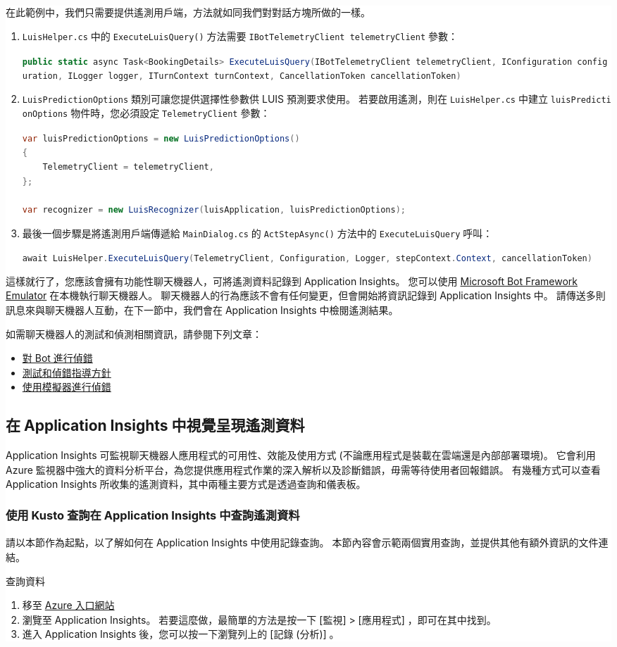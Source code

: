 在此範例中，我們只需要提供遙測用戶端，方法就如同我們對對話方塊所做的一樣。 

1. `LuisHelper.cs` 中的 `ExecuteLuisQuery()` 方法需要 `IBotTelemetryClient telemetryClient`  參數：

    ```cs
    public static async Task<BookingDetails> ExecuteLuisQuery(IBotTelemetryClient telemetryClient, IConfiguration configuration, ILogger logger, ITurnContext turnContext, CancellationToken cancellationToken)
    ```

2. `LuisPredictionOptions` 類別可讓您提供選擇性參數供 LUIS 預測要求使用。  若要啟用遙測，則在 `LuisHelper.cs` 中建立 `luisPredictionOptions` 物件時，您必須設定 `TelemetryClient` 參數：

    ```cs
    var luisPredictionOptions = new LuisPredictionOptions()
    {
        TelemetryClient = telemetryClient,
    };

    var recognizer = new LuisRecognizer(luisApplication, luisPredictionOptions);
    ```

3. 最後一個步驟是將遙測用戶端傳遞給 `MainDialog.cs` 的 `ActStepAsync()` 方法中的 `ExecuteLuisQuery` 呼叫：

    ```cs
    await LuisHelper.ExecuteLuisQuery(TelemetryClient, Configuration, Logger, stepContext.Context, cancellationToken)
    ```

這樣就行了，您應該會擁有功能性聊天機器人，可將遙測資料記錄到 Application Insights。 您可以使用 [Microsoft Bot Framework Emulator](https://aka.ms/bot-framework-emulator-readme) 在本機執行聊天機器人。 聊天機器人的行為應該不會有任何變更，但會開始將資訊記錄到 Application Insights 中。 請傳送多則訊息來與聊天機器人互動，在下一節中，我們會在 Application Insights 中檢閱遙測結果。

如需聊天機器人的測試和偵測相關資訊，請參閱下列文章：

 * [對 Bot 進行偵錯](../bot-service-debug-bot.md)
 * [測試和偵錯指導方針](bot-builder-testing-debugging.md)
 * [使用模擬器進行偵錯](../bot-service-debug-emulator.md)


## <a name="visualizing-your-telemetry-data-in-application-insights"></a>在 Application Insights 中視覺呈現遙測資料
Application Insights 可監視聊天機器人應用程式的可用性、效能及使用方式 (不論應用程式是裝載在雲端還是內部部署環境)。 它會利用 Azure 監視器中強大的資料分析平台，為您提供應用程式作業的深入解析以及診斷錯誤，毋需等待使用者回報錯誤。 有幾種方式可以查看 Application Insights 所收集的遙測資料，其中兩種主要方式是透過查詢和儀表板。 

### <a name="querying-your-telemetry-data-in-application-insights-using-kusto-queries"></a>使用 Kusto 查詢在 Application Insights 中查詢遙測資料
請以本節作為起點，以了解如何在 Application Insights 中使用記錄查詢。 本節內容會示範兩個實用查詢，並提供其他有額外資訊的文件連結。

查詢資料

1. 移至 [Azure 入口網站](https://portal.azure.com)
2. 瀏覽至 Application Insights。 若要這麼做，最簡單的方法是按一下 [監視] > [應用程式]  ，即可在其中找到。 
3. 進入 Application Insights 後，您可以按一下瀏覽列上的 [記錄 (分析)]  。
